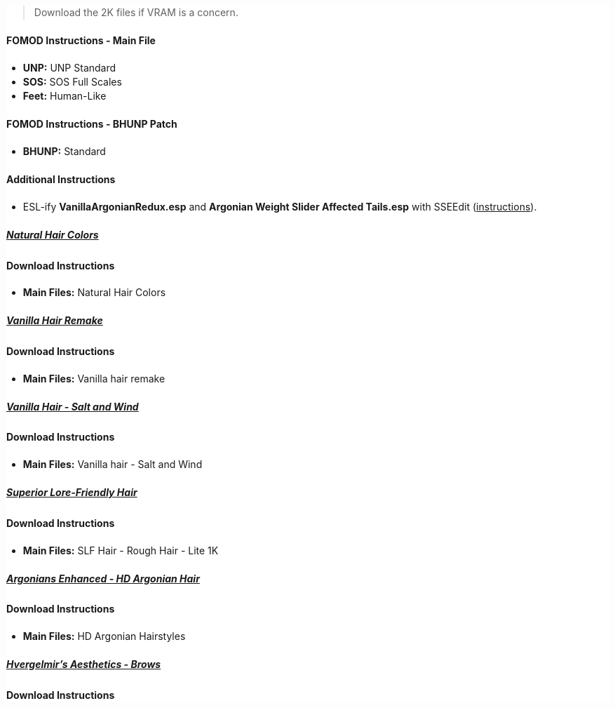 > Download the 2K files if VRAM is a concern.

#### FOMOD Instructions - Main File

- **UNP:** UNP Standard
- **SOS:** SOS Full Scales
- **Feet:** Human-Like

#### FOMOD Instructions - BHUNP Patch

- **BHUNP:** Standard

#### Additional Instructions

- ESL-ify **VanillaArgonianRedux.esp** and **Argonian Weight Slider Affected Tails.esp** with SSEEdit ([instructions](/tpf/guide-resources/basic-instructions/#esl-ifying-plugins)).

##### [Natural Hair Colors](https://www.nexusmods.com/skyrimspecialedition/mods/46299?tab=files)

#### Download Instructions

- **Main Files:** Natural Hair Colors

##### [Vanilla Hair Remake](https://www.nexusmods.com/skyrimspecialedition/mods/63979?tab=files)

#### Download Instructions

- **Main Files:** Vanilla hair remake

##### [Vanilla Hair - Salt and Wind](https://www.nexusmods.com/skyrimspecialedition/mods/45147?tab=files)

#### Download Instructions

- **Main Files:** Vanilla hair - Salt and Wind

##### [Superior Lore-Friendly Hair](https://www.nexusmods.com/skyrim/mods/36510?tab=files)

#### Download Instructions

- **Main Files:** SLF Hair - Rough Hair - Lite 1K

##### [Argonians Enhanced - HD Argonian Hair](https://www.nexusmods.com/skyrimspecialedition/mods/4830?tab=files)

#### Download Instructions

- **Main Files:** HD Argonian Hairstyles

##### [Hvergelmir’s Aesthetics - Brows](https://www.nexusmods.com/skyrimspecialedition/mods/1062?tab=files)

#### Download Instructions

